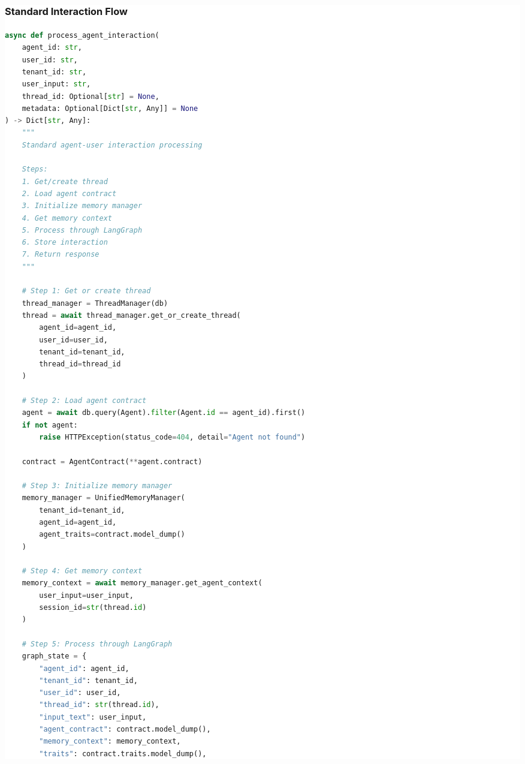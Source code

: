 ### Standard Interaction Flow

```python
async def process_agent_interaction(
    agent_id: str,
    user_id: str,
    tenant_id: str,
    user_input: str,
    thread_id: Optional[str] = None,
    metadata: Optional[Dict[str, Any]] = None
) -> Dict[str, Any]:
    """
    Standard agent-user interaction processing

    Steps:
    1. Get/create thread
    2. Load agent contract
    3. Initialize memory manager
    4. Get memory context
    5. Process through LangGraph
    6. Store interaction
    7. Return response
    """

    # Step 1: Get or create thread
    thread_manager = ThreadManager(db)
    thread = await thread_manager.get_or_create_thread(
        agent_id=agent_id,
        user_id=user_id,
        tenant_id=tenant_id,
        thread_id=thread_id
    )

    # Step 2: Load agent contract
    agent = await db.query(Agent).filter(Agent.id == agent_id).first()
    if not agent:
        raise HTTPException(status_code=404, detail="Agent not found")

    contract = AgentContract(**agent.contract)

    # Step 3: Initialize memory manager
    memory_manager = UnifiedMemoryManager(
        tenant_id=tenant_id,
        agent_id=agent_id,
        agent_traits=contract.model_dump()
    )

    # Step 4: Get memory context
    memory_context = await memory_manager.get_agent_context(
        user_input=user_input,
        session_id=str(thread.id)
    )

    # Step 5: Process through LangGraph
    graph_state = {
        "agent_id": agent_id,
        "tenant_id": tenant_id,
        "user_id": user_id,
        "thread_id": str(thread.id),
        "input_text": user_input,
        "agent_contract": contract.model_dump(),
        "memory_context": memory_context,
        "traits": contract.traits.model_dump(),
```